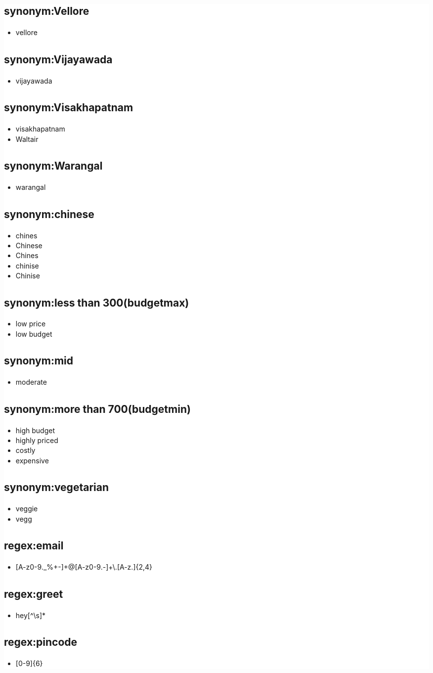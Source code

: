 ## synonym:Vellore
- vellore

## synonym:Vijayawada
- vijayawada

## synonym:Visakhapatnam
- visakhapatnam
- Waltair

## synonym:Warangal
- warangal

## synonym:chinese
- chines
- Chinese
- Chines
- chinise
- Chinise

## synonym:less than 300(budgetmax)
- low price
- low budget

## synonym:mid
- moderate

## synonym:more than 700(budgetmin)
- high budget
- highly priced
- costly
- expensive

## synonym:vegetarian
- veggie
- vegg

## regex:email
- [A-z0-9._%+-]+@[A-z0-9.-]+\\.[A-z.]{2,4}

## regex:greet
- hey[^\s]*

## regex:pincode
- [0-9]{6}
